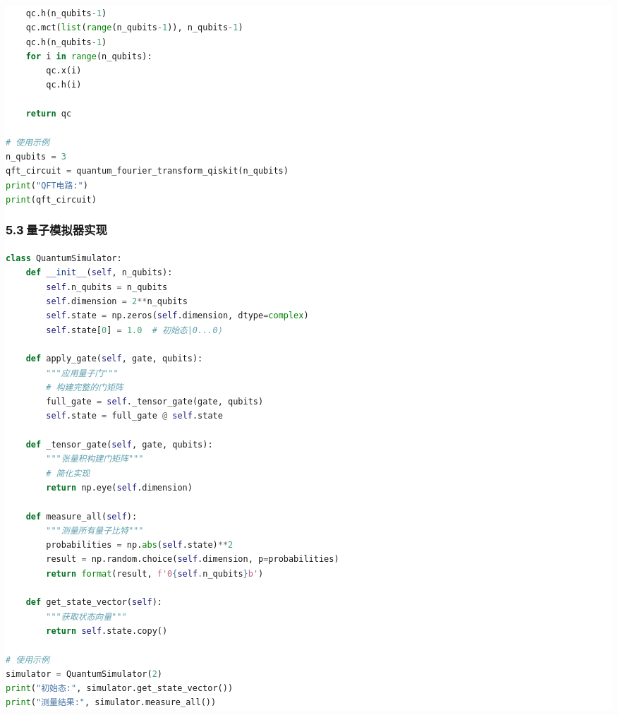 ```python
    qc.h(n_qubits-1)
    qc.mct(list(range(n_qubits-1)), n_qubits-1)
    qc.h(n_qubits-1)
    for i in range(n_qubits):
        qc.x(i)
        qc.h(i)
    
    return qc

# 使用示例
n_qubits = 3
qft_circuit = quantum_fourier_transform_qiskit(n_qubits)
print("QFT电路:")
print(qft_circuit)
```

### 5.3 量子模拟器实现

```python
class QuantumSimulator:
    def __init__(self, n_qubits):
        self.n_qubits = n_qubits
        self.dimension = 2**n_qubits
        self.state = np.zeros(self.dimension, dtype=complex)
        self.state[0] = 1.0  # 初始态|0...0⟩
    
    def apply_gate(self, gate, qubits):
        """应用量子门"""
        # 构建完整的门矩阵
        full_gate = self._tensor_gate(gate, qubits)
        self.state = full_gate @ self.state
    
    def _tensor_gate(self, gate, qubits):
        """张量积构建门矩阵"""
        # 简化实现
        return np.eye(self.dimension)
    
    def measure_all(self):
        """测量所有量子比特"""
        probabilities = np.abs(self.state)**2
        result = np.random.choice(self.dimension, p=probabilities)
        return format(result, f'0{self.n_qubits}b')
    
    def get_state_vector(self):
        """获取状态向量"""
        return self.state.copy()

# 使用示例
simulator = QuantumSimulator(2)
print("初始态:", simulator.get_state_vector())
print("测量结果:", simulator.measure_all())
```
